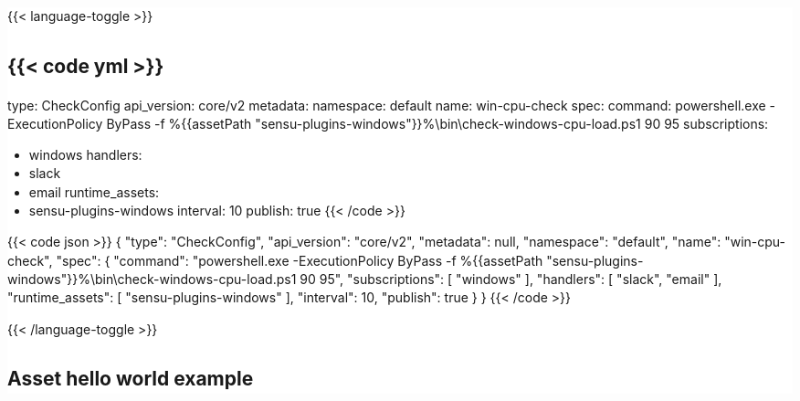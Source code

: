 {{< language-toggle >}}

{{< code yml >}}
---
type: CheckConfig
api_version: core/v2
metadata:
namespace: default
name: win-cpu-check
spec:
  command: powershell.exe -ExecutionPolicy ByPass -f %{{assetPath "sensu-plugins-windows"}}%\bin\check-windows-cpu-load.ps1 90 95
  subscriptions:
  - windows
  handlers:
  - slack
  - email
  runtime_assets:
  - sensu-plugins-windows
  interval: 10
  publish: true
{{< /code >}}

{{< code json >}}
{
  "type": "CheckConfig",
  "api_version": "core/v2",
  "metadata": null,
  "namespace": "default",
  "name": "win-cpu-check",
  "spec": {
    "command": "powershell.exe -ExecutionPolicy ByPass -f %{{assetPath \"sensu-plugins-windows\"}}%\\bin\\check-windows-cpu-load.ps1 90 95",
    "subscriptions": [
      "windows"
    ],
    "handlers": [
      "slack",
      "email"
    ],
    "runtime_assets": [
      "sensu-plugins-windows"
    ],
    "interval": 10,
    "publish": true
  }
}
{{< /code >}}

{{< /language-toggle >}}

## Asset hello world example
